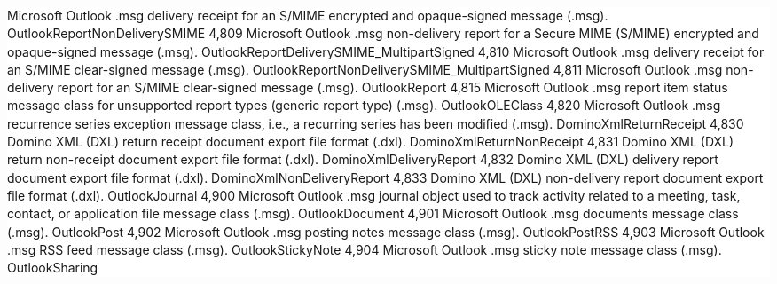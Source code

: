 <td>Microsoft Outlook .msg delivery receipt for an S/MIME encrypted and opaque-signed message (.msg).</td></tr>
<tr>
<td>OutlookReportNonDeliverySMIME</td>
<td>4,809</td>
<td>Microsoft Outlook .msg non-delivery report for a Secure MIME (S/MIME) encrypted and opaque-signed message (.msg).</td></tr>
<tr>
<td>OutlookReportDeliverySMIME_MultipartSigned</td>
<td>4,810</td>
<td>Microsoft Outlook .msg delivery receipt for an S/MIME clear-signed message (.msg).</td></tr>
<tr>
<td>OutlookReportNonDeliverySMIME_MultipartSigned</td>
<td>4,811</td>
<td>Microsoft Outlook .msg non-delivery report for an S/MIME clear-signed message (.msg).</td></tr>
<tr>
<td>OutlookReport</td>
<td>4,815</td>
<td>Microsoft Outlook .msg report item status message class for unsupported report types (generic report type) (.msg).</td></tr>
<tr>
<td>OutlookOLEClass</td>
<td>4,820</td>
<td>Microsoft Outlook .msg recurrence series exception message class, i.e., a recurring series has been modified (.msg).</td></tr>
<tr>
<td>DominoXmlReturnReceipt</td>
<td>4,830</td>
<td>Domino XML (DXL) return receipt document export file format (.dxl).</td></tr>
<tr>
<td>DominoXmlReturnNonReceipt</td>
<td>4,831</td>
<td>Domino XML (DXL) return non-receipt document export file format (.dxl).</td></tr>
<tr>
<td>DominoXmlDeliveryReport</td>
<td>4,832</td>
<td>Domino XML (DXL) delivery report document export file format (.dxl).</td></tr>
<tr>
<td>DominoXmlNonDeliveryReport</td>
<td>4,833</td>
<td>Domino XML (DXL) non-delivery report document export file format (.dxl).</td></tr>
<tr>
<td>OutlookJournal</td>
<td>4,900</td>
<td>Microsoft Outlook .msg journal object used to track activity related to a meeting, task, contact, or application file message class (.msg).</td></tr>
<tr>
<td>OutlookDocument</td>
<td>4,901</td>
<td>Microsoft Outlook .msg documents message class (.msg).</td></tr>
<tr>
<td>OutlookPost</td>
<td>4,902</td>
<td>Microsoft Outlook .msg posting notes message class (.msg).</td></tr>
<tr>
<td>OutlookPostRSS</td>
<td>4,903</td>
<td>Microsoft Outlook .msg RSS feed message class (.msg).</td></tr>
<tr>
<td>OutlookStickyNote</td>
<td>4,904</td>
<td>Microsoft Outlook .msg sticky note message class (.msg).</td></tr>
<tr>
<td>OutlookSharing</td>